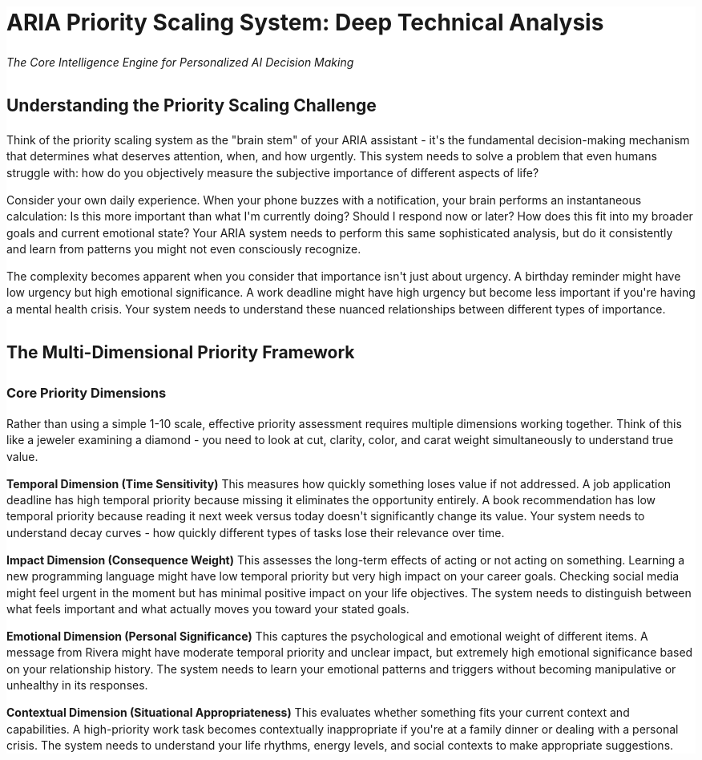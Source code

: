 # ARIA Priority Scaling System: Deep Technical Analysis
*The Core Intelligence Engine for Personalized AI Decision Making*

## Understanding the Priority Scaling Challenge

Think of the priority scaling system as the "brain stem" of your ARIA assistant - it's the fundamental decision-making mechanism that determines what deserves attention, when, and how urgently. This system needs to solve a problem that even humans struggle with: how do you objectively measure the subjective importance of different aspects of life?

Consider your own daily experience. When your phone buzzes with a notification, your brain performs an instantaneous calculation: Is this more important than what I'm currently doing? Should I respond now or later? How does this fit into my broader goals and current emotional state? Your ARIA system needs to perform this same sophisticated analysis, but do it consistently and learn from patterns you might not even consciously recognize.

The complexity becomes apparent when you consider that importance isn't just about urgency. A birthday reminder might have low urgency but high emotional significance. A work deadline might have high urgency but become less important if you're having a mental health crisis. Your system needs to understand these nuanced relationships between different types of importance.

## The Multi-Dimensional Priority Framework

### Core Priority Dimensions

Rather than using a simple 1-10 scale, effective priority assessment requires multiple dimensions working together. Think of this like a jeweler examining a diamond - you need to look at cut, clarity, color, and carat weight simultaneously to understand true value.

**Temporal Dimension (Time Sensitivity)**
This measures how quickly something loses value if not addressed. A job application deadline has high temporal priority because missing it eliminates the opportunity entirely. A book recommendation has low temporal priority because reading it next week versus today doesn't significantly change its value. Your system needs to understand decay curves - how quickly different types of tasks lose their relevance over time.

**Impact Dimension (Consequence Weight)**
This assesses the long-term effects of acting or not acting on something. Learning a new programming language might have low temporal priority but very high impact on your career goals. Checking social media might feel urgent in the moment but has minimal positive impact on your life objectives. The system needs to distinguish between what feels important and what actually moves you toward your stated goals.

**Emotional Dimension (Personal Significance)**
This captures the psychological and emotional weight of different items. A message from Rivera might have moderate temporal priority and unclear impact, but extremely high emotional significance based on your relationship history. The system needs to learn your emotional patterns and triggers without becoming manipulative or unhealthy in its responses.

**Contextual Dimension (Situational Appropriateness)**
This evaluates whether something fits your current context and capabilities. A high-priority work task becomes contextually inappropriate if you're at a family dinner or dealing with a personal crisis. The system needs to understand your life rhythms, energy levels, and social contexts to make appropriate suggestions.
